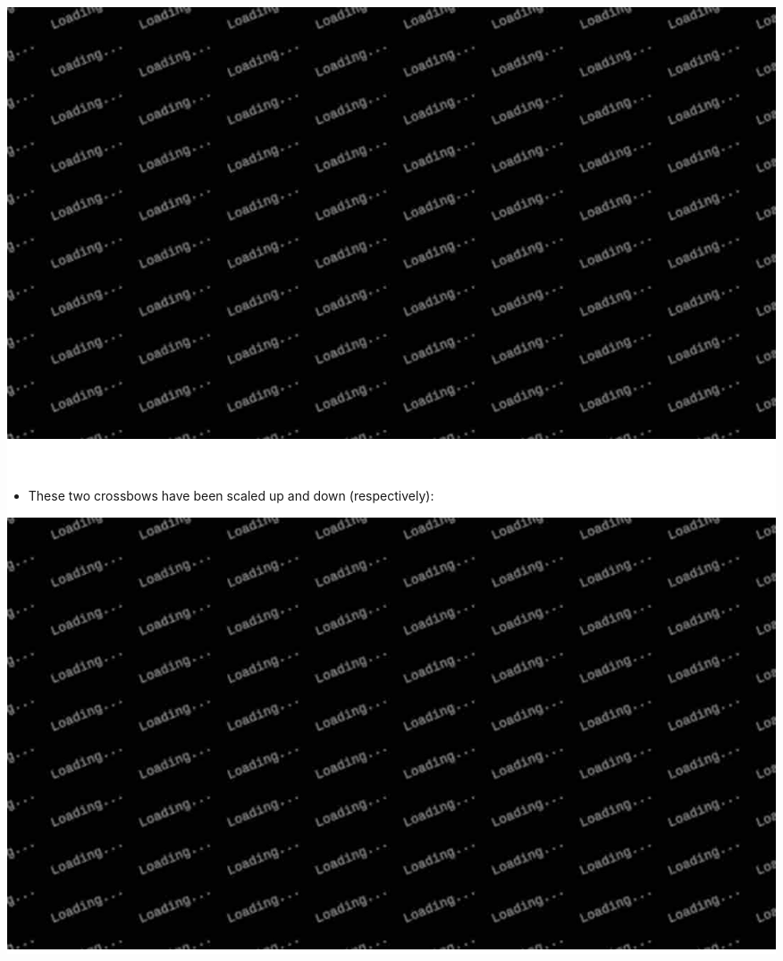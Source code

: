  <img width="100%" height="100%" class="lazyload" src="./../images/loading.jpg"
  data-src="./../images/BT22/bd-16980-1090px.jpg"
  data-srcset="./../images/BT22/bd-16980-512px.jpg 512w,
  ./../images/BT22/bd-16980-768px.jpg 768w,
  ./../images/BT22/bd-16980-1090px.jpg 1090w"
  sizes="(min-width: 1218px) 1090px,
  (min-width: 768px) 87vw,
  89vw" />
</div>

<br>

- These two crossbows have been scaled up and down (respectively):

<div id="container1" class="twentytwenty-container">
 <img width="100%" height="100%" class="lazyload" src="./../images/loading.jpg"